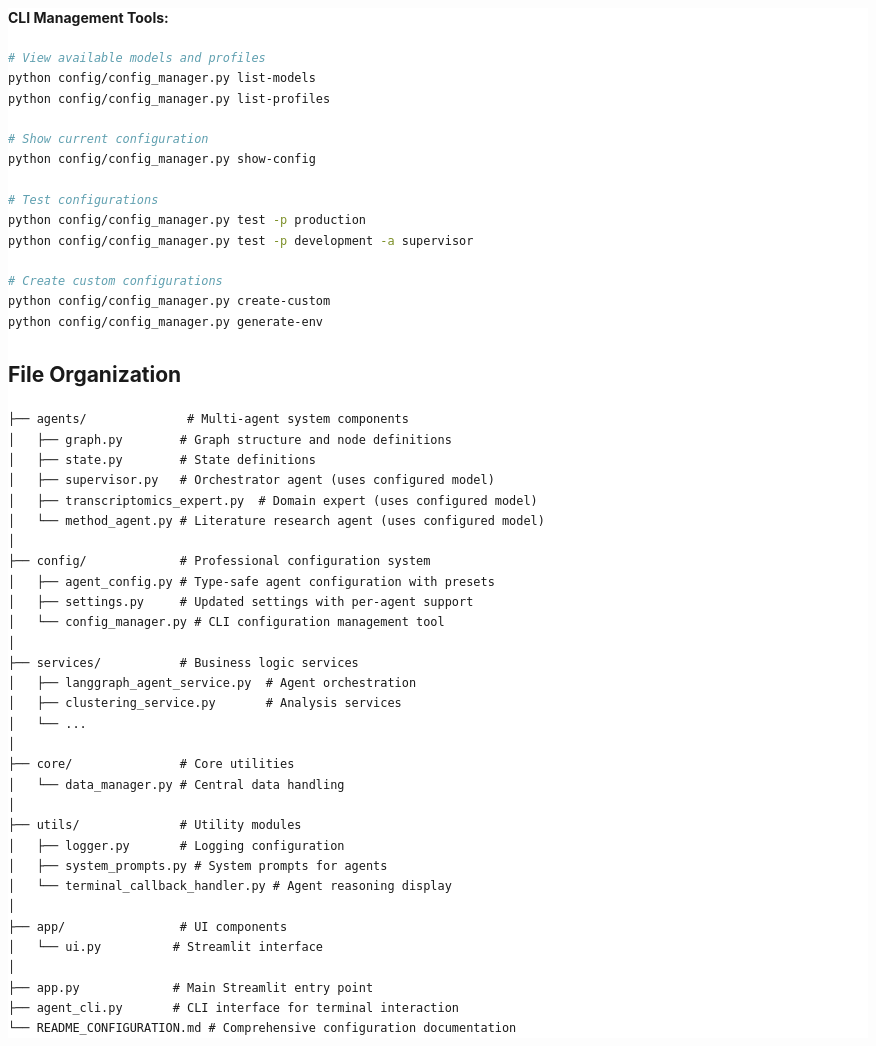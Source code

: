 #### CLI Management Tools:
```bash
# View available models and profiles
python config/config_manager.py list-models
python config/config_manager.py list-profiles

# Show current configuration
python config/config_manager.py show-config

# Test configurations
python config/config_manager.py test -p production
python config/config_manager.py test -p development -a supervisor

# Create custom configurations
python config/config_manager.py create-custom
python config/config_manager.py generate-env
```

## File Organization

```
├── agents/              # Multi-agent system components
│   ├── graph.py        # Graph structure and node definitions
│   ├── state.py        # State definitions
│   ├── supervisor.py   # Orchestrator agent (uses configured model)
│   ├── transcriptomics_expert.py  # Domain expert (uses configured model)
│   └── method_agent.py # Literature research agent (uses configured model)
│
├── config/             # Professional configuration system
│   ├── agent_config.py # Type-safe agent configuration with presets
│   ├── settings.py     # Updated settings with per-agent support
│   └── config_manager.py # CLI configuration management tool
│
├── services/           # Business logic services
│   ├── langgraph_agent_service.py  # Agent orchestration
│   ├── clustering_service.py       # Analysis services
│   └── ...
│
├── core/               # Core utilities
│   └── data_manager.py # Central data handling
│
├── utils/              # Utility modules
│   ├── logger.py       # Logging configuration
│   ├── system_prompts.py # System prompts for agents
│   └── terminal_callback_handler.py # Agent reasoning display
│
├── app/                # UI components
│   └── ui.py          # Streamlit interface
│
├── app.py             # Main Streamlit entry point
├── agent_cli.py       # CLI interface for terminal interaction
└── README_CONFIGURATION.md # Comprehensive configuration documentation
```
